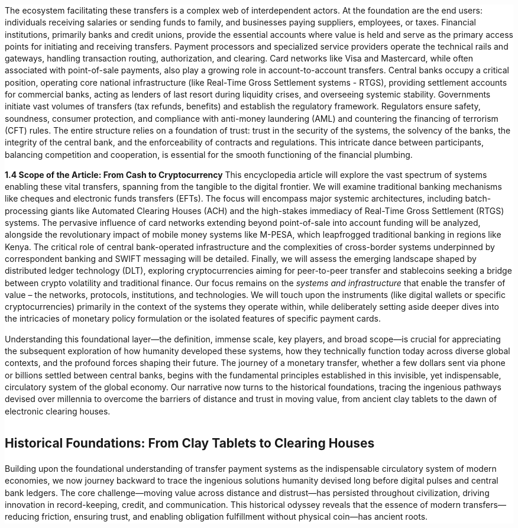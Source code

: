 The ecosystem facilitating these transfers is a complex web of interdependent actors. At the foundation are the end users: individuals receiving salaries or sending funds to family, and businesses paying suppliers, employees, or taxes. Financial institutions, primarily banks and credit unions, provide the essential accounts where value is held and serve as the primary access points for initiating and receiving transfers. Payment processors and specialized service providers operate the technical rails and gateways, handling transaction routing, authorization, and clearing. Card networks like Visa and Mastercard, while often associated with point-of-sale payments, also play a growing role in account-to-account transfers. Central banks occupy a critical position, operating core national infrastructure (like Real-Time Gross Settlement systems - RTGS), providing settlement accounts for commercial banks, acting as lenders of last resort during liquidity crises, and overseeing systemic stability. Governments initiate vast volumes of transfers (tax refunds, benefits) and establish the regulatory framework. Regulators ensure safety, soundness, consumer protection, and compliance with anti-money laundering (AML) and countering the financing of terrorism (CFT) rules. The entire structure relies on a foundation of trust: trust in the security of the systems, the solvency of the banks, the integrity of the central bank, and the enforceability of contracts and regulations. This intricate dance between participants, balancing competition and cooperation, is essential for the smooth functioning of the financial plumbing.

**1.4 Scope of the Article: From Cash to Cryptocurrency**
This encyclopedia article will explore the vast spectrum of systems enabling these vital transfers, spanning from the tangible to the digital frontier. We will examine traditional banking mechanisms like cheques and electronic funds transfers (EFTs). The focus will encompass major systemic architectures, including batch-processing giants like Automated Clearing Houses (ACH) and the high-stakes immediacy of Real-Time Gross Settlement (RTGS) systems. The pervasive influence of card networks extending beyond point-of-sale into account funding will be analyzed, alongside the revolutionary impact of mobile money systems like M-PESA, which leapfrogged traditional banking in regions like Kenya. The critical role of central bank-operated infrastructure and the complexities of cross-border systems underpinned by correspondent banking and SWIFT messaging will be detailed. Finally, we will assess the emerging landscape shaped by distributed ledger technology (DLT), exploring cryptocurrencies aiming for peer-to-peer transfer and stablecoins seeking a bridge between crypto volatility and traditional finance. Our focus remains on the *systems and infrastructure* that enable the transfer of value – the networks, protocols, institutions, and technologies. We will touch upon the instruments (like digital wallets or specific cryptocurrencies) primarily in the context of the systems they operate within, while deliberately setting aside deeper dives into the intricacies of monetary policy formulation or the isolated features of specific payment cards.

Understanding this foundational layer—the definition, immense scale, key players, and broad scope—is crucial for appreciating the subsequent exploration of how humanity developed these systems, how they technically function today across diverse global contexts, and the profound forces shaping their future. The journey of a monetary transfer, whether a few dollars sent via phone or billions settled between central banks, begins with the fundamental principles established in this invisible, yet indispensable, circulatory system of the global economy. Our narrative now turns to the historical foundations, tracing the ingenious pathways devised over millennia to overcome the barriers of distance and trust in moving value, from ancient clay tablets to the dawn of electronic clearing houses.

## Historical Foundations: From Clay Tablets to Clearing Houses

Building upon the foundational understanding of transfer payment systems as the indispensable circulatory system of modern economies, we now journey backward to trace the ingenious solutions humanity devised long before digital pulses and central bank ledgers. The core challenge—moving value across distance and distrust—has persisted throughout civilization, driving innovation in record-keeping, credit, and communication. This historical odyssey reveals that the essence of modern transfers—reducing friction, ensuring trust, and enabling obligation fulfillment without physical coin—has ancient roots.
